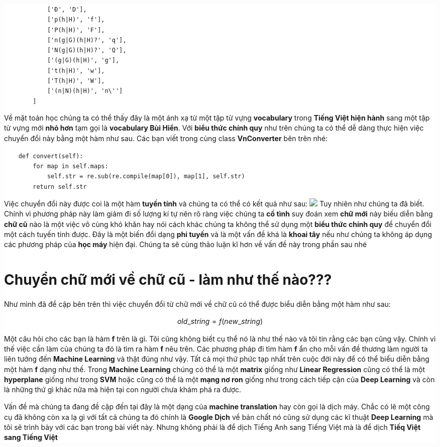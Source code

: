 ```
            ['Đ', 'D'],
            ['p(h|H)', 'f'],
            ['P(h|H)', 'F'],
            ['n(g|G)(h|H)?', 'q'],
            ['N(g|G)(h|H)?', 'Q'],
            ['(g|G)(h|H)', 'g'],
            ['t(h|H)', 'w'],
            ['T(h|H)', 'W'],
            ['(n|N)(h|H)', 'n\'']
        ]
```

Về mặt toán học chúng ta có thể thấy đây là một ánh xạ từ một tập từ vựng **vocabulary** trong **Tiếng Việt hiện hành** sang một tập từ vựng mới **nhỏ hơn** tạm gọi là **vocabulary Bùi Hiển**. Với **biểu thức chính quy** như trên chúng ta có thể dễ dàng thực hiện việc chuyển đổi này bằng một hàm như sau. Các bạn viết trong cùng class **VnConverter** bên trên nhé:

```
    def convert(self):
        for map in self.maps:
            self.str = re.sub(re.compile(map[0]), map[1], self.str)
        return self.str
```

Việc chuyển đổi này được coi là một hàm **tuyến tính** và chúng ta có thể có kết quả như sau:
![](https://cdn.thegioididong.com/hoi-dap/1045183/ban-co-muon-thu-cach-viet-moi-cua-tieng-viet-03.jpg)
Tuy nhiên như chúng ta đã biết. Chính vì phương pháp này làm giảm đi số lượng kí tự nên rõ ràng việc chúng ta **cố tình** suy đoán xem **chữ mới** này biếu diễn bằng **chữ cũ** nào là một việc vô cùng khó khăn hay nói cách khác chúng ta không thể sử dụng một **biểu thức chính quy** để chuyển đổi một cách tuyến tính được. Đây là một biến đổi dạng **phi tuyến** và là một vấn đề khá là **khoai tây** nếu như chúng ta không áp dụng các phương pháp của **học máy** hiện đại. Chúng ta sẽ cùng thảo luận kĩ hơn về vấn đề này trong phần sau nhé

# Chuyển chữ mới về chữ cũ - làm như thế nào???
Như mình đã đề cập bên trên thì việc chuyển đổi từ chữ mới về chữ cũ có thể được biểu diễn bằng một hàm như sau:

$$old\_string=f(new\_string)$$

Một câu hỏi cho các bạn là hàm **f** trên là gì. Tôi cũng không biết cụ thể nó là như thế nào và tôi tin rằng các bạn cũng vậy. Chính vì thế việc cần làm của chúng ta đó là tìm ra hàm **f** nêu trên. Các phương pháp đi tìm hàm **f** ẩn cho mỗi vấn đề thương làm người ta liên tưởng đến **Machine Learning** và thật đúng như vậy. Tất cả mọi thứ phức tạp nhất trên cuộc đời này để có thể biểu diễn bằng một hàm **f** dạng như thế. Trong **Machine Learning** chúng có thể là một **matrix** giống như **Linear Regression** cũng có thể là một **hyperplane** giống như trong **SVM** hoặc cũng có thể là một **mạng nơ ron** giống như trong cách tiếp cận của **Deep Learning** và còn là những thứ gì khác nữa mà hiện tại con người chưa khám phá ra được.

Vấn đề mà chúng ta đang đề cập đến tại đây là một dạng của **machine translation** hay còn gọi là dịch máy. Chắc có lẽ một công cụ đã không còn xa lạ gì với tất cả chúng ta đó chính là **Google Dịch** về bản chất nó cũng sử dụng các kĩ thuật **Deep Learning** mà tôi sẽ trình bày với các bạn trong bài viết này. Nhưng không phải là để dịch Tiếng Anh sang Tiếng Việt mà là để dịch **Tiếq Việt sang Tiếng Việt**
